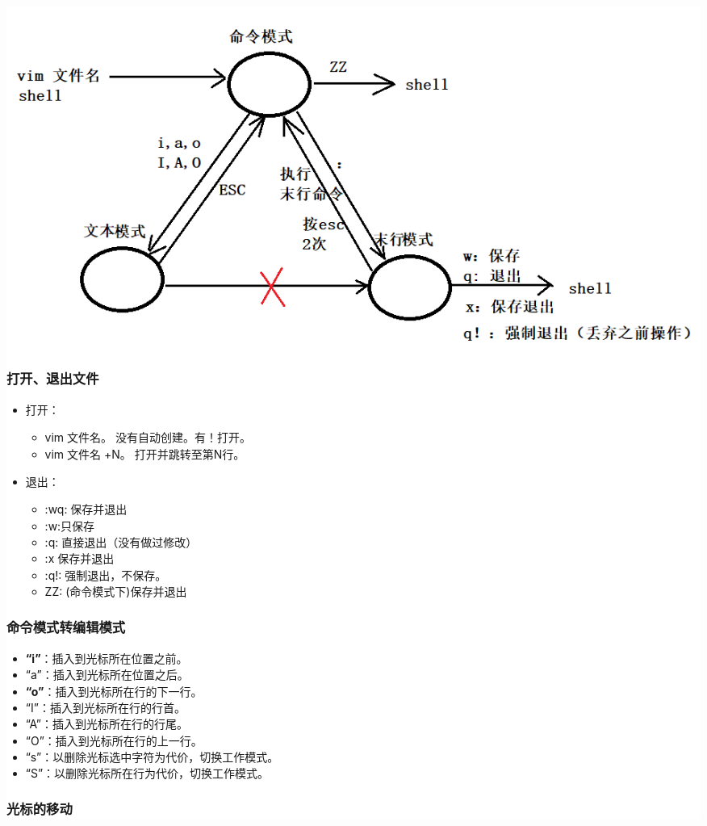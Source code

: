 ![1566025124556](课堂笔记.assets/1566025124556.png)

### 打开、退出文件

- 打开：
    - vim 文件名。  没有自动创建。有！打开。
    - vim 文件名 +N。 打开并跳转至第N行。

- 退出：

    - :wq: 保存并退出
    - :w:只保存
    - :q: 直接退出（没有做过修改）
    - :x  保存并退出
    - :q!: 强制退出，不保存。
    - ZZ: (命令模式下)保存并退出

    

### 命令模式转编辑模式

- **“i”**：插入到光标所在位置之前。
- “a”：插入到光标所在位置之后。
- **“o”**：插入到光标所在行的下一行。
- “I”：插入到光标所在行的行首。
- “A”：插入到光标所在行的行尾。
- “O”：插入到光标所在行的上一行。
- “s”：以删除光标选中字符为代价，切换工作模式。
- “S”：以删除光标所在行为代价，切换工作模式。



### 光标的移动
